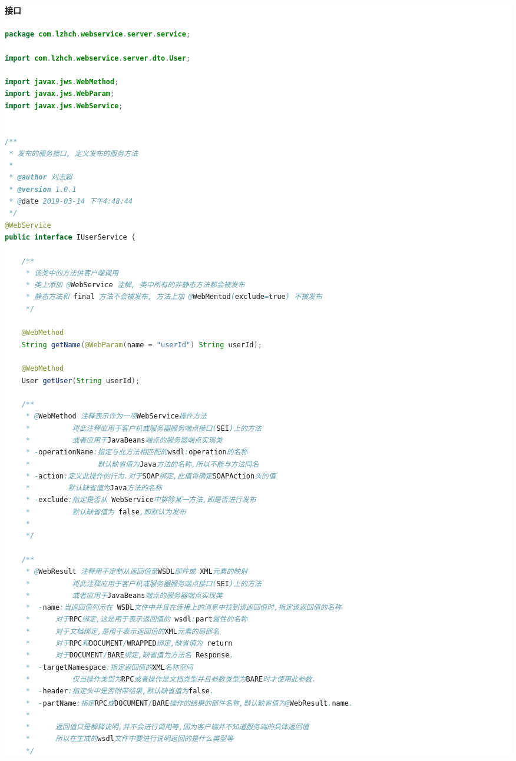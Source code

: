 #### 接口

~~~java
package com.lzhch.webservice.server.service;

import com.lzhch.webservice.server.dto.User;

import javax.jws.WebMethod;
import javax.jws.WebParam;
import javax.jws.WebService;


/**
 * 发布的服务接口, 定义发布的服务方法
 *
 * @author 刘志超
 * @version 1.0.1
 * @date 2019-03-14 下午4:48:44
 */
@WebService
public interface IUserService {

    /**
     * 该类中的方法供客户端调用
     * 类上添加 @WebService 注解, 类中所有的非静态方法都会被发布
     * 静态方法和 final 方法不会被发布, 方法上加 @WebMentod(exclude=true) 不被发布
     */

    @WebMethod
    String getName(@WebParam(name = "userId") String userId);

    @WebMethod
    User getUser(String userId);

    /**
     * @WebMethod 注释表示作为一项WebService操作方法
     * 			将此注释应用于客户机或服务器服务端点接口(SEI)上的方法
     *  		或者应用于JavaBeans端点的服务器端点实现类
     * -operationName:指定与此方法相匹配的wsdl:operation的名称
     * 				  默认缺省值为Java方法的名称,所以不能与方法同名
     * -action:定义此操作的行为.对于SOAP绑定,此值将确定SOAPAction头的值
     * 		   默认缺省值为Java方法的名称
     * -exclude:指定是否从 WebService中排除某一方法,即是否进行发布
     * 			默认缺省值为 false,即默认为发布
     *
     */

    /**
     * @WebResult 注释用于定制从返回值至WSDL部件或 XML元素的映射
     * 			将此注释应用于客户机或服务器服务端点接口(SEI)上的方法
     * 			或者应用于JavaBeans端点的服务器端点实现类
     *  -name:当返回值列示在 WSDL文件中并且在连接上的消息中找到该返回值时,指定该返回值的名称
     *  	对于RPC绑定,这是用于表示返回值的 wsdl:part属性的名称
     *  	对于文档绑定,是用于表示返回值的XML元素的局部名
     *  	对于RPC和DOCUMENT/WRAPPED绑定,缺省值为 return
     *  	对于DOCUMENT/BARE绑定,缺省值为方法名 Response.
     *  -targetNamespace:指定返回值的XML名称空间
     *  		仅当操作类型为RPC或者操作是文档类型并且参数类型为BARE时才使用此参数.
     *  -header:指定头中是否附带结果,默认缺省值为false.
     *  -partName:指定RPC或DOCUMENT/BARE操作的结果的部件名称,默认缺省值为@WebResult.name.
     *
     *  	返回值只是解释说明,并不会进行调用等,因为客户端并不知道服务端的具体返回值
     *   	所以在生成的wsdl文件中要进行说明返回的是什么类型等
     */
~~~